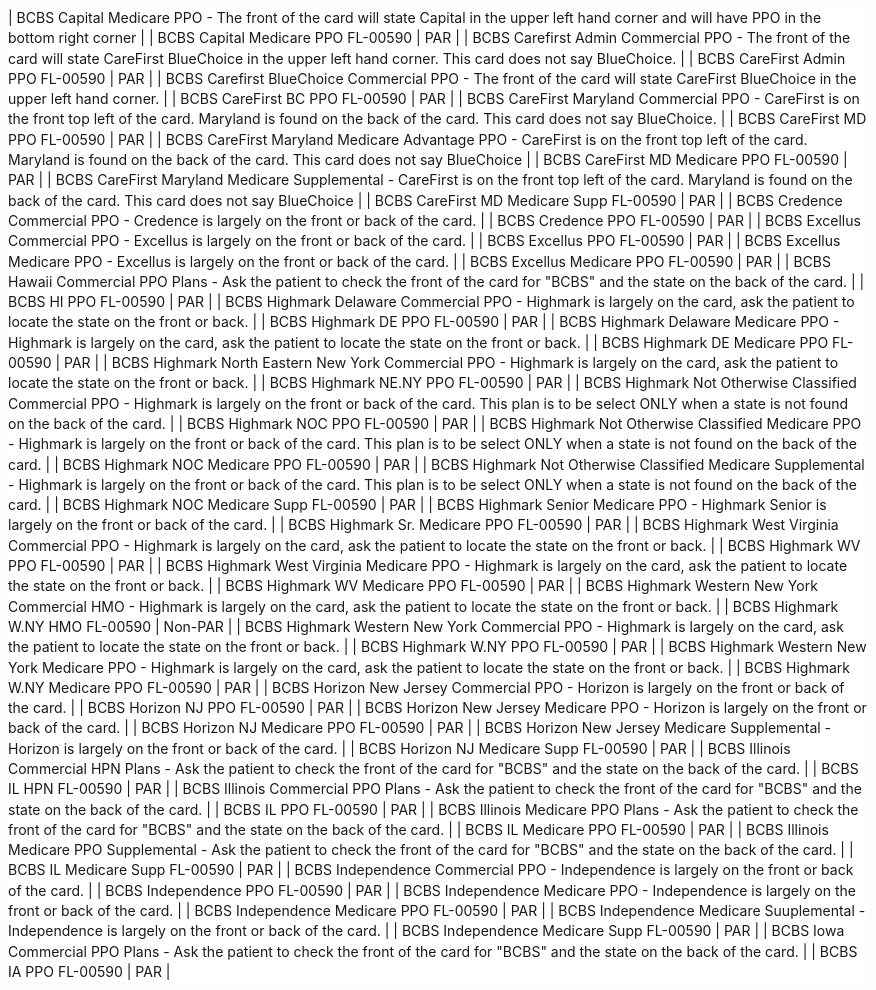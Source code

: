 | BCBS Capital Medicare PPO - The front of the card will state Capital in the upper left hand corner and will have PPO in the bottom right corner |  | BCBS Capital Medicare PPO FL-00590 | PAR |
| BCBS Carefirst Admin Commercial PPO - The front of the card will state CareFirst BlueChoice in the upper left hand corner. This card does not say BlueChoice. |  | BCBS CareFirst Admin PPO FL-00590 | PAR |
| BCBS Carefirst BlueChoice Commercial PPO - The front of the card will state CareFirst BlueChoice in the upper left hand corner. |  | BCBS CareFirst BC PPO FL-00590 | PAR |
| BCBS CareFirst Maryland Commercial PPO - CareFirst is on the front top left of the card. Maryland is found on the back of the card. This card does not say BlueChoice. |  | BCBS CareFirst MD PPO FL-00590 | PAR |
| BCBS CareFirst Maryland Medicare Advantage PPO - CareFirst is on the front top left of the card. Maryland is found on the back of the card. This card does not say BlueChoice |  | BCBS CareFirst MD Medicare PPO FL-00590 | PAR |
| BCBS CareFirst Maryland Medicare Supplemental - CareFirst is on the front top left of the card. Maryland is found on the back of the card. This card does not say BlueChoice |  | BCBS CareFirst MD Medicare Supp FL-00590 | PAR |
| BCBS Credence Commercial PPO - Credence is largely on the front or back of the card. |  | BCBS Credence PPO FL-00590 | PAR |
| BCBS Excellus Commercial PPO - Excellus is largely on the front or back of the card. |  | BCBS Excellus PPO FL-00590 | PAR |
| BCBS Excellus Medicare PPO - Excellus is largely on the front or back of the card. |  | BCBS Excellus Medicare PPO FL-00590 | PAR |
| BCBS Hawaii Commercial PPO Plans - Ask the patient to check the front of the card for "BCBS" and the state on the back of the card. |  | BCBS HI PPO FL-00590 | PAR |
| BCBS Highmark Delaware Commercial PPO - Highmark is largely on the card, ask the patient to locate the state on the front or back. |  | BCBS Highmark DE PPO FL-00590 | PAR |
| BCBS Highmark Delaware Medicare PPO - Highmark is largely on the card, ask the patient to locate the state on the front or back. |  | BCBS Highmark DE Medicare PPO FL-00590 | PAR |
| BCBS Highmark North Eastern New York Commercial PPO - Highmark is largely on the card, ask the patient to locate the state on the front or back. |  | BCBS Highmark NE.NY PPO FL-00590 | PAR |
| BCBS Highmark Not Otherwise Classified Commercial PPO - Highmark is largely on the front or back of the card. This plan is to be select ONLY when a state is not found on the back of the card. |  | BCBS Highmark NOC PPO FL-00590 | PAR |
| BCBS Highmark Not Otherwise Classified Medicare PPO - Highmark is largely on the front or back of the card. This plan is to be select ONLY when a state is not found on the back of the card. |  | BCBS Highmark NOC Medicare PPO FL-00590 | PAR |
| BCBS Highmark Not Otherwise Classified Medicare Supplemental - Highmark is largely on the front or back of the card. This plan is to be select ONLY when a state is not found on the back of the card. |  | BCBS Highmark NOC Medicare Supp FL-00590 | PAR |
| BCBS Highmark Senior Medicare PPO - Highmark Senior is largely on the front or back of the card. |  | BCBS Highmark Sr. Medicare PPO FL-00590 | PAR |
| BCBS Highmark West Virginia Commercial PPO - Highmark is largely on the card, ask the patient to locate the state on the front or back. |  | BCBS Highmark WV PPO FL-00590 | PAR |
| BCBS Highmark West Virginia Medicare PPO - Highmark is largely on the card, ask the patient to locate the state on the front or back. |  | BCBS Highmark WV Medicare PPO FL-00590 | PAR |
| BCBS Highmark Western New York Commercial HMO - Highmark is largely on the card, ask the patient to locate the state on the front or back. |  | BCBS Highmark W.NY HMO FL-00590 | Non-PAR |
| BCBS Highmark Western New York Commercial PPO - Highmark is largely on the card, ask the patient to locate the state on the front or back. |  | BCBS Highmark W.NY PPO FL-00590 | PAR |
| BCBS Highmark Western New York Medicare PPO - Highmark is largely on the card, ask the patient to locate the state on the front or back. |  | BCBS Highmark W.NY Medicare PPO FL-00590 | PAR |
| BCBS Horizon New Jersey Commercial PPO - Horizon is largely on the front or back of the card. |  | BCBS Horizon NJ PPO FL-00590 | PAR |
| BCBS Horizon New Jersey Medicare PPO - Horizon is largely on the front or back of the card. |  | BCBS Horizon NJ Medicare PPO FL-00590 | PAR |
| BCBS Horizon New Jersey Medicare Supplemental - Horizon is largely on the front or back of the card. |  | BCBS Horizon NJ Medicare Supp FL-00590 | PAR |
| BCBS Illinois Commercial HPN Plans - Ask the patient to check the front of the card for "BCBS" and the state on the back of the card. |  | BCBS IL HPN FL-00590 | PAR |
| BCBS Illinois Commercial PPO Plans - Ask the patient to check the front of the card for "BCBS" and the state on the back of the card. |  | BCBS IL PPO FL-00590 | PAR |
| BCBS Illinois Medicare PPO Plans - Ask the patient to check the front of the card for "BCBS" and the state on the back of the card. |  | BCBS IL Medicare PPO FL-00590 | PAR |
| BCBS Illinois Medicare PPO Supplemental - Ask the patient to check the front of the card for "BCBS" and the state on the back of the card. |  | BCBS IL Medicare Supp FL-00590 | PAR |
| BCBS Independence Commercial PPO - Independence is largely on the front or back of the card. |  | BCBS Independence PPO FL-00590 | PAR |
| BCBS Independence Medicare PPO - Independence is largely on the front or back of the card. |  | BCBS Independence Medicare PPO FL-00590 | PAR |
| BCBS Independence Medicare Suuplemental - Independence is largely on the front or back of the card. |  | BCBS Independence Medicare Supp FL-00590 | PAR |
| BCBS Iowa Commercial PPO Plans - Ask the patient to check the front of the card for "BCBS" and the state on the back of the card. |  | BCBS IA PPO FL-00590 | PAR |